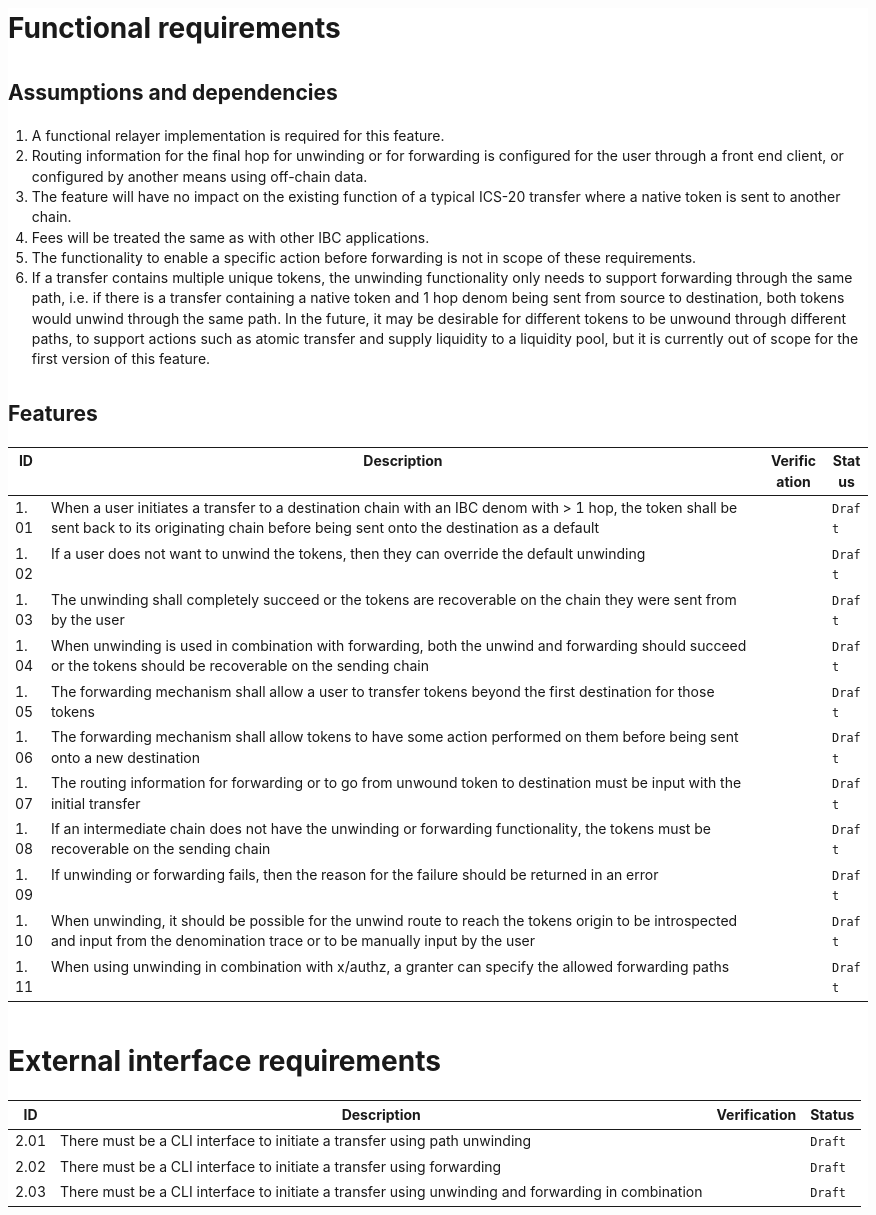 # Functional requirements

## Assumptions and dependencies

1. A functional relayer implementation is required for this feature.
2. Routing information for the final hop for unwinding or for forwarding is configured for the user through a front end client, or configured by another means using off-chain data. 
3. The feature will have no impact on the existing function of a typical ICS-20 transfer where a native token is sent to another chain.
4. Fees will be treated the same as with other IBC applications.
5. The functionality to enable a specific action before forwarding is not in scope of these requirements.
6. If a transfer contains multiple unique tokens, the unwinding functionality only needs to support forwarding through the same path, i.e. if there is a transfer containing a native token and 1 hop denom being sent from source to destination, both tokens would unwind through the same path. In the future, it may be desirable for different tokens to be unwound through different paths, to support actions such as atomic transfer and supply liquidity to a liquidity pool, but it is currently out of scope for the first version of this feature. 

## Features

| ID | Description | Verification | Status | 
| -- | ----------- | ------------ | ------ | 
| 1.01 | When a user initiates a transfer to a destination chain with an IBC denom with > 1 hop, the token shall be sent back to its originating chain before being sent onto the destination as a default | | `Draft` | 
| 1.02 | If a user does not want to unwind the tokens, then they can override the default unwinding | | `Draft` | 
| 1.03 | The unwinding shall completely succeed or the tokens are recoverable on the chain they were sent from by the user | | `Draft` | 
| 1.04 | When unwinding is used in combination with forwarding, both the unwind and forwarding should succeed or the tokens should be recoverable on the sending chain | | `Draft` | 
| 1.05 | The forwarding mechanism shall allow a user to transfer tokens beyond the first destination for those tokens | | `Draft` | 
| 1.06 | The forwarding mechanism shall allow tokens to have some action performed on them before being sent onto a new destination | | `Draft` | 
| 1.07 | The routing information for forwarding or to go from unwound token to destination must be input with the initial transfer | | `Draft` |
| 1.08 | If an intermediate chain does not have the unwinding or forwarding functionality, the tokens must be recoverable on the sending chain | | `Draft` | 
| 1.09 | If unwinding or forwarding fails, then the reason for the failure should be returned in an error | | `Draft` |
| 1.10 | When unwinding, it should be possible for the unwind route to reach the tokens origin to be introspected and input from the denomination trace or to be manually input by the user| | `Draft` |  
| 1.11 | When using unwinding in combination with x/authz, a granter can specify the allowed forwarding paths | | `Draft` |   

# External interface requirements

| ID | Description | Verification | Status | 
| -- | ----------- | ------------ | ------ | 
| 2.01 | There must be a CLI interface to initiate a transfer using path unwinding | | `Draft` | 
| 2.02 | There must be a CLI interface to initiate a transfer using forwarding | | `Draft` | 
| 2.03 | There must be a CLI interface to initiate a transfer using unwinding and forwarding in combination | | `Draft` | 
